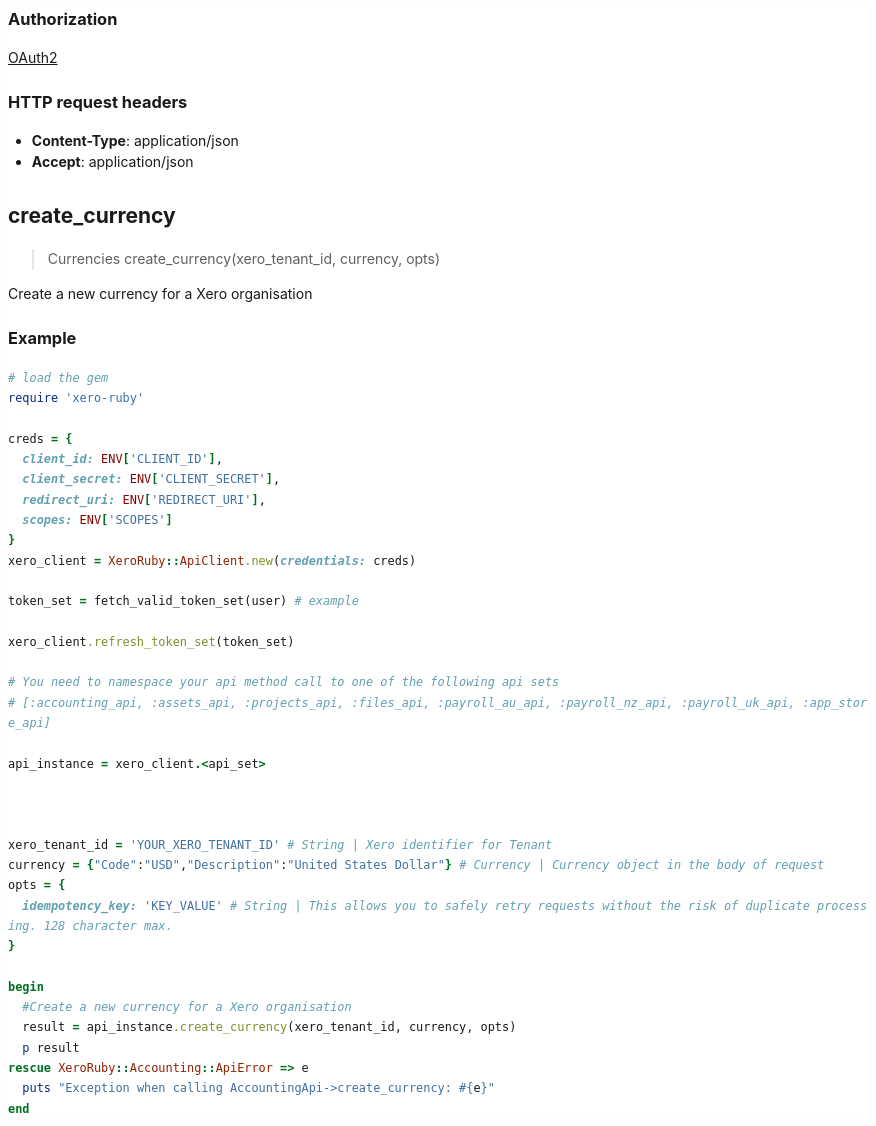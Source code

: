 ### Authorization

[OAuth2](../README.md#OAuth2)

### HTTP request headers

- **Content-Type**: application/json
- **Accept**: application/json


## create_currency

> Currencies create_currency(xero_tenant_id, currency, opts)

Create a new currency for a Xero organisation

### Example

```ruby
# load the gem
require 'xero-ruby'

creds = {
  client_id: ENV['CLIENT_ID'],
  client_secret: ENV['CLIENT_SECRET'],
  redirect_uri: ENV['REDIRECT_URI'],
  scopes: ENV['SCOPES']
}
xero_client = XeroRuby::ApiClient.new(credentials: creds)

token_set = fetch_valid_token_set(user) # example

xero_client.refresh_token_set(token_set)

# You need to namespace your api method call to one of the following api sets
# [:accounting_api, :assets_api, :projects_api, :files_api, :payroll_au_api, :payroll_nz_api, :payroll_uk_api, :app_store_api]

api_instance = xero_client.<api_set>



xero_tenant_id = 'YOUR_XERO_TENANT_ID' # String | Xero identifier for Tenant
currency = {"Code":"USD","Description":"United States Dollar"} # Currency | Currency object in the body of request
opts = {
  idempotency_key: 'KEY_VALUE' # String | This allows you to safely retry requests without the risk of duplicate processing. 128 character max.
}

begin
  #Create a new currency for a Xero organisation
  result = api_instance.create_currency(xero_tenant_id, currency, opts)
  p result
rescue XeroRuby::Accounting::ApiError => e
  puts "Exception when calling AccountingApi->create_currency: #{e}"
end
```
